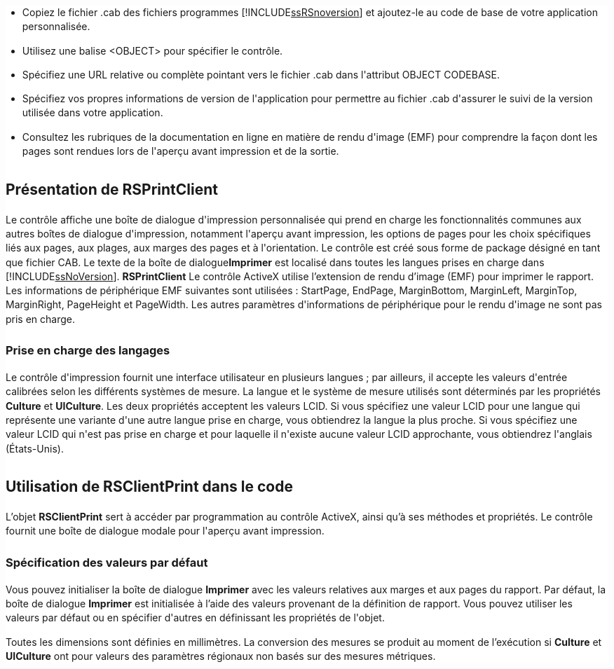 -   Copiez le fichier .cab des fichiers programmes [!INCLUDE[ssRSnoversion](../../../includes/ssrsnoversion-md.md)] et ajoutez-le au code de base de votre application personnalisée.  
  
-   Utilisez une balise \<OBJECT> pour spécifier le contrôle.  
  
-   Spécifiez une URL relative ou complète pointant vers le fichier .cab dans l'attribut OBJECT CODEBASE.  
  
-   Spécifiez vos propres informations de version de l'application pour permettre au fichier .cab d'assurer le suivi de la version utilisée dans votre application.  
  
-   Consultez les rubriques de la documentation en ligne en matière de rendu d'image (EMF) pour comprendre la façon dont les pages sont rendues lors de l'aperçu avant impression et de la sortie.  
  
## <a name="rsprintclient-overview"></a>Présentation de RSPrintClient   
 Le contrôle affiche une boîte de dialogue d'impression personnalisée qui prend en charge les fonctionnalités communes aux autres boîtes de dialogue d'impression, notamment l'aperçu avant impression, les options de pages pour les choix spécifiques liés aux pages, aux plages, aux marges des pages et à l'orientation. Le contrôle est créé sous forme de package désigné en tant que fichier CAB. Le texte de la boîte de dialogue**Imprimer** est localisé dans toutes les langues prises en charge dans [!INCLUDE[ssNoVersion](../../../includes/ssnoversion-md.md)]. **RSPrintClient** Le contrôle ActiveX utilise l’extension de rendu d’image (EMF) pour imprimer le rapport. Les informations de périphérique EMF suivantes sont utilisées : StartPage, EndPage, MarginBottom, MarginLeft, MarginTop, MarginRight, PageHeight et PageWidth. Les autres paramètres d'informations de périphérique pour le rendu d'image ne sont pas pris en charge.  
  
### <a name="language-support"></a>Prise en charge des langages  
 Le contrôle d'impression fournit une interface utilisateur en plusieurs langues ; par ailleurs, il accepte les valeurs d'entrée calibrées selon les différents systèmes de mesure. La langue et le système de mesure utilisés sont déterminés par les propriétés **Culture** et **UICulture**. Les deux propriétés acceptent les valeurs LCID. Si vous spécifiez une valeur LCID pour une langue qui représente une variante d'une autre langue prise en charge, vous obtiendrez la langue la plus proche. Si vous spécifiez une valeur LCID qui n'est pas prise en charge et pour laquelle il n'existe aucune valeur LCID approchante, vous obtiendrez l'anglais (États-Unis).  
  
## <a name="using-rsclientprint-in-code"></a>Utilisation de RSClientPrint dans le code  
 L’objet **RSClientPrint** sert à accéder par programmation au contrôle ActiveX, ainsi qu’à ses méthodes et propriétés. Le contrôle fournit une boîte de dialogue modale pour l'aperçu avant impression.  
  
### <a name="specifying-default-values"></a>Spécification des valeurs par défaut  
 Vous pouvez initialiser la boîte de dialogue **Imprimer** avec les valeurs relatives aux marges et aux pages du rapport. Par défaut, la boîte de dialogue **Imprimer** est initialisée à l’aide des valeurs provenant de la définition de rapport. Vous pouvez utiliser les valeurs par défaut ou en spécifier d'autres en définissant les propriétés de l'objet.  
  
 Toutes les dimensions sont définies en millimètres. La conversion des mesures se produit au moment de l’exécution si **Culture** et **UICulture** ont pour valeurs des paramètres régionaux non basés sur des mesures métriques.  
  
